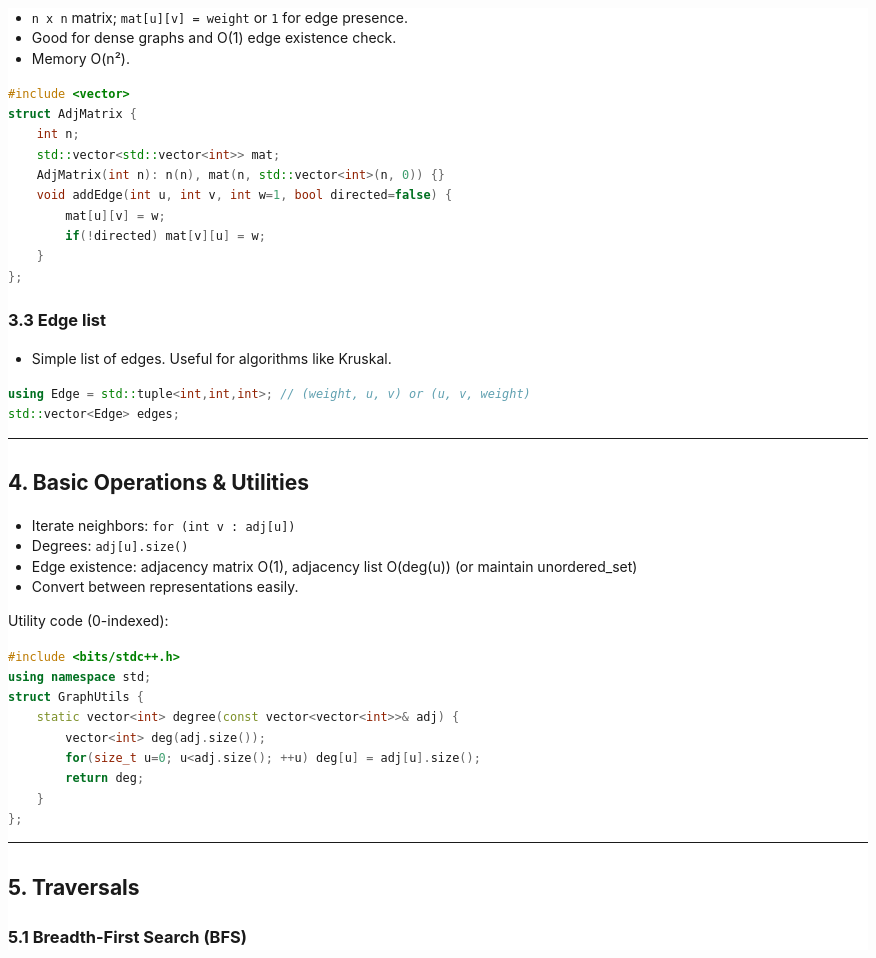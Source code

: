 * `n x n` matrix; `mat[u][v] = weight` or `1` for edge presence.
* Good for dense graphs and O(1) edge existence check.
* Memory O(n²).

```cpp
#include <vector>
struct AdjMatrix {
    int n;
    std::vector<std::vector<int>> mat;
    AdjMatrix(int n): n(n), mat(n, std::vector<int>(n, 0)) {}
    void addEdge(int u, int v, int w=1, bool directed=false) {
        mat[u][v] = w;
        if(!directed) mat[v][u] = w;
    }
};
```

### 3.3 Edge list

* Simple list of edges. Useful for algorithms like Kruskal.

```cpp
using Edge = std::tuple<int,int,int>; // (weight, u, v) or (u, v, weight)
std::vector<Edge> edges;
```

---

## 4. Basic Operations & Utilities

* Iterate neighbors: `for (int v : adj[u])`
* Degrees: `adj[u].size()`
* Edge existence: adjacency matrix O(1), adjacency list O(deg(u)) (or maintain unordered\_set)
* Convert between representations easily.

Utility code (0-indexed):

```cpp
#include <bits/stdc++.h>
using namespace std;
struct GraphUtils {
    static vector<int> degree(const vector<vector<int>>& adj) {
        vector<int> deg(adj.size());
        for(size_t u=0; u<adj.size(); ++u) deg[u] = adj[u].size();
        return deg;
    }
};
```

---

## 5. Traversals

### 5.1 Breadth-First Search (BFS)
